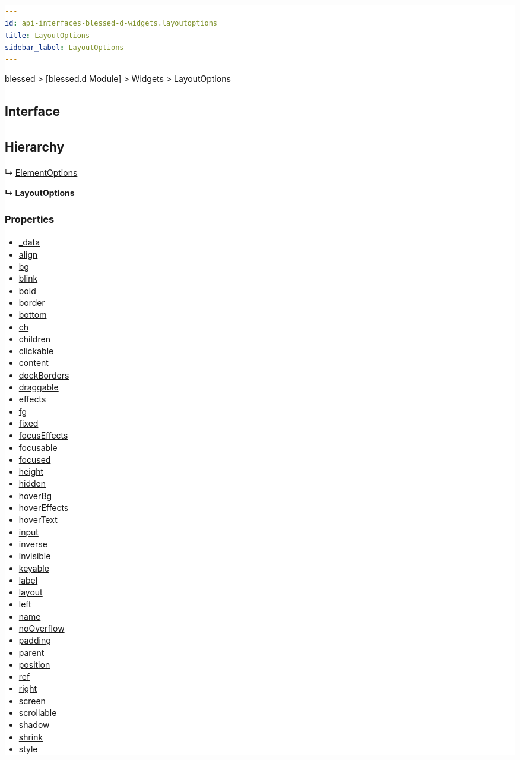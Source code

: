 ```yaml
---
id: api-interfaces-blessed-d-widgets.layoutoptions
title: LayoutOptions
sidebar_label: LayoutOptions
---
```


[blessed](api-readme.md) > [[blessed.d Module]](api-modules-blessed-d-module.md) > [Widgets](api-modules-blessed-d-widgets.md) > [LayoutOptions](api-interfaces-blessed-d-widgets.layoutoptions.md)

## Interface

## Hierarchy

↳  [ElementOptions](api-interfaces-blessed-d-widgets.elementoptions.md)

**↳ LayoutOptions**

### Properties

* [_data](api-interfaces-blessed-d-widgets.layoutoptions.md#_data)
* [align](api-interfaces-blessed-d-widgets.layoutoptions.md#align)
* [bg](api-interfaces-blessed-d-widgets.layoutoptions.md#bg)
* [blink](api-interfaces-blessed-d-widgets.layoutoptions.md#blink)
* [bold](api-interfaces-blessed-d-widgets.layoutoptions.md#bold)
* [border](api-interfaces-blessed-d-widgets.layoutoptions.md#border)
* [bottom](api-interfaces-blessed-d-widgets.layoutoptions.md#bottom)
* [ch](api-interfaces-blessed-d-widgets.layoutoptions.md#ch)
* [children](api-interfaces-blessed-d-widgets.layoutoptions.md#children)
* [clickable](api-interfaces-blessed-d-widgets.layoutoptions.md#clickable)
* [content](api-interfaces-blessed-d-widgets.layoutoptions.md#content)
* [dockBorders](api-interfaces-blessed-d-widgets.layoutoptions.md#dockborders)
* [draggable](api-interfaces-blessed-d-widgets.layoutoptions.md#draggable)
* [effects](api-interfaces-blessed-d-widgets.layoutoptions.md#effects)
* [fg](api-interfaces-blessed-d-widgets.layoutoptions.md#fg)
* [fixed](api-interfaces-blessed-d-widgets.layoutoptions.md#fixed)
* [focusEffects](api-interfaces-blessed-d-widgets.layoutoptions.md#focuseffects)
* [focusable](api-interfaces-blessed-d-widgets.layoutoptions.md#focusable)
* [focused](api-interfaces-blessed-d-widgets.layoutoptions.md#focused)
* [height](api-interfaces-blessed-d-widgets.layoutoptions.md#height)
* [hidden](api-interfaces-blessed-d-widgets.layoutoptions.md#hidden)
* [hoverBg](api-interfaces-blessed-d-widgets.layoutoptions.md#hoverbg)
* [hoverEffects](api-interfaces-blessed-d-widgets.layoutoptions.md#hovereffects)
* [hoverText](api-interfaces-blessed-d-widgets.layoutoptions.md#hovertext)
* [input](api-interfaces-blessed-d-widgets.layoutoptions.md#input)
* [inverse](api-interfaces-blessed-d-widgets.layoutoptions.md#inverse)
* [invisible](api-interfaces-blessed-d-widgets.layoutoptions.md#invisible)
* [keyable](api-interfaces-blessed-d-widgets.layoutoptions.md#keyable)
* [label](api-interfaces-blessed-d-widgets.layoutoptions.md#label)
* [layout](api-interfaces-blessed-d-widgets.layoutoptions.md#layout)
* [left](api-interfaces-blessed-d-widgets.layoutoptions.md#left)
* [name](api-interfaces-blessed-d-widgets.layoutoptions.md#name)
* [noOverflow](api-interfaces-blessed-d-widgets.layoutoptions.md#nooverflow)
* [padding](api-interfaces-blessed-d-widgets.layoutoptions.md#padding)
* [parent](api-interfaces-blessed-d-widgets.layoutoptions.md#parent)
* [position](api-interfaces-blessed-d-widgets.layoutoptions.md#position)
* [ref](api-interfaces-blessed-d-widgets.layoutoptions.md#ref)
* [right](api-interfaces-blessed-d-widgets.layoutoptions.md#right)
* [screen](api-interfaces-blessed-d-widgets.layoutoptions.md#screen)
* [scrollable](api-interfaces-blessed-d-widgets.layoutoptions.md#scrollable)
* [shadow](api-interfaces-blessed-d-widgets.layoutoptions.md#shadow)
* [shrink](api-interfaces-blessed-d-widgets.layoutoptions.md#shrink)
* [style](api-interfaces-blessed-d-widgets.layoutoptions.md#style)

[name: `string`]: `any`